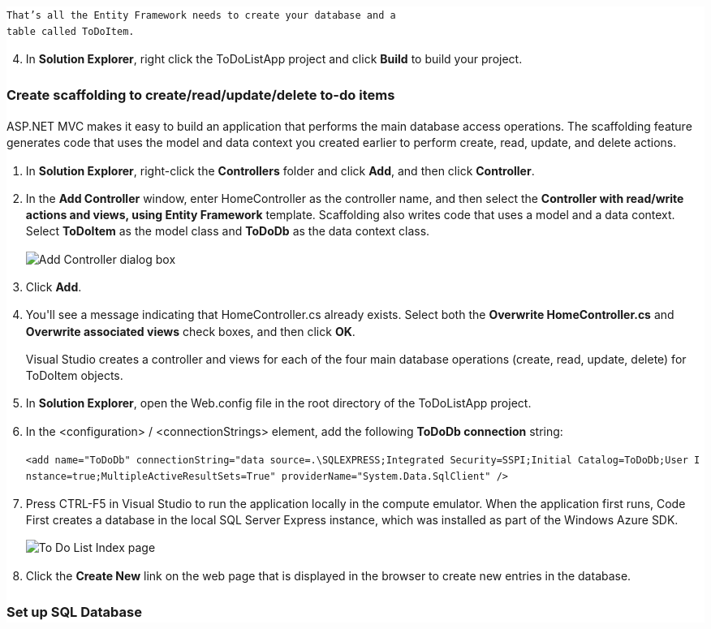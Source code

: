     That’s all the Entity Framework needs to create your database and a
    table called ToDoItem.

4.  In **Solution Explorer**, right click the ToDoListApp project and click **Build** to
    build your project.

### Create scaffolding to create/read/update/delete to-do items

ASP.NET MVC makes it easy to build an application that performs the main
database access operations. The scaffolding feature generates code
that uses the model and data context you created earlier to perform create, read, update, and delete actions.

1.  In **Solution Explorer**, right-click the **Controllers** folder and click **Add**, and then click **Controller**.

2.  In the **Add Controller** window, enter HomeController as the 
    controller name, and then select the **Controller with read/write actions
    and views, using Entity Framework** template. Scaffolding also
    writes code that uses a model and a data context. Select **ToDoItem** as
    the model class and **ToDoDb** as the data context class.

    ![Add Controller dialog box][27]

3.  Click **Add**.

4.  You'll see a message indicating that HomeController.cs already
    exists. Select both the **Overwrite HomeController.cs** and **Overwrite
    associated views** check boxes, and then click **OK**.

    Visual Studio creates a controller and views for each of the four main
    database operations (create, read, update, delete) for ToDoItem
    objects.

6.  In **Solution Explorer**, open the Web.config file in the root directory
    of the ToDoListApp project.

7.  In the &lt;configuration> / &lt;connectionStrings> element, add the following
    **ToDoDb connection** string:

        <add name="ToDoDb" connectionString="data source=.\SQLEXPRESS;Integrated Security=SSPI;Initial Catalog=ToDoDb;User Instance=true;MultipleActiveResultSets=True" providerName="System.Data.SqlClient" />

8.  Press CTRL-F5 in Visual Studio to
    run the application locally in the compute emulator. When the application
    first runs, Code First creates a database in the local SQL Server
    Express instance, which was installed as part of the Windows Azure
    SDK.

    ![To Do List Index page][28]

9.  Click the **Create New** link on the web page that is displayed in
    the browser to create new entries in the database.

### Set up SQL Database


  [Create a Windows Azure account]: #create  
  [Download a publishing profile]: #profile
  [Windows Azure SDK for Visual Studio 2010]: http://go.microsoft.com/fwlink/?LinkID=254364
  [Windows Azure SDK for Visual Studio 2012 RC]:  http://go.microsoft.com/fwlink/?LinkId=254269
  [0]: ../media/dev-net-getting-started-1.png
  [Set Up the development environment]: #setup
  [Create an ASP.NET MVC 3 application]: #creating
  [Make the application ready to deploy to Windows Azure]: #making
  [Deploy the application to Windows Azure]: #deploying
  [Add SQL Database support]: #adding
  [Run the application in the cloud]: #running
  [Stop and delete the application]: #stopping
  [Next steps]: #summary
  [Windows Azure Management Portal]: http://manage.windowsazure.com
  [Get Tools and SDK]: http://go.microsoft.com/fwlink/?LinkID=234939
  [Image003]: ../Media/Dev-net-getting-started-003.png
  [1]: ../Media/dev-net-getting-started-3.png
  [2]: ../media/dev-net-getting-started-4.png
  [3]: ../media/cloudservice-5.png
  [4]: ../media/cloudservice-6.png
  [5]: ../media/cloudservice-7.png
  [6]: ../media/dev-net-getting-started-8.png
  [7]: ../media/dev-net-getting-started-9.png
  [8]: ../media/cloudservice-10.png
  [9]: ../media/cloudservice-27-1.png
  [10]: ../media/cloudservice-27-2.png
  [11]: ../media/dev-net-getting-started-10a.png
  [12]: ../media/dev-net-getting-started-11.png
  [http://www.windowsazure.com]: http://www.windowsazure.com
  [13]: ../media/dev-net-getting-started-12.png
  [14]: ../media/cloudservice-13.png
  [15]: ../media/cloudservice-14.png
  [16]: ../media/dev-net-getting-started-15.png
  [17]: ../media/dev-net-getting-started-16.png
  [18]: ../media/cloudservice-17.png
  [19]: ../media/cloudservice-18.png
  [20]: ../media/cloudservice-19.png
  [21]: ../media/cloudservice-20.png
  [22]: ../media/cloudservice-21.png
  [23]: ../media/cloudservice-23.png
  [24]: ../media/cloudservice-24.png
  [25]: ../media/dev-net-getting-started-25.png
  [Data Storage Offerings on Windows Azure]: http://social.technet.microsoft.com/wiki/contents/articles/data-storage-offerings-on-the-windows-azure-platform.aspx
  [26]: ../media/dev-net-getting-started-26.png
  [27]: ../media/cloudservice-27.png
  [28]: ../media/dev-net-getting-started-28.png
  [29]: ../media/cloudservice-29.png
  [30]: ../media/dev-net-getting-started-30.png
  [31]: ../media/cloudservice-31.png
  [Security Guidelines for SQL Database]: http://social.technet.microsoft.com/wiki/contents/articles/security-guidelines-for-sql-azure.aspx
  [32]: ../media/dev-net-getting-started-32.png
  [33]: ../media/dev-net-getting-started-33.png
  [Adding Users to Your SQL Database Instance]: http://blogs.msdn.com/b/sqlazure/archive/2010/06/21/10028038.aspx
  [34]: ../media/cloudservice-21.png
  [35]: ../media/cloudservice-24.png
  [36]: ../media/dev-net-getting-started-37.png
  [37]: ../media/dev-net-getting-started-38.png
  [38]: ../media/dev-net-getting-started-39.png
  [39]: ../media/dev-net-getting-started-40.png
  [100]: ../media/newcloudservice100.png
  [101]: ../media/cloudservice101.png
  [102]: ../media/cloudservice102.png
  [103]: ../media/cloudservice103.png
  [106]: ../media/cloudservice106.png
  [107]: ../media/cloudservice107.png
  [SQL Database How-to Guide]: http://www.windowsazure.com/en-us/develop/net/how-to-guides/sql-azure/
  [Multi-tier Application Tutorial]: http://www.windowsazure.com/en-us/develop/net/tutorials/multi-tier-application/